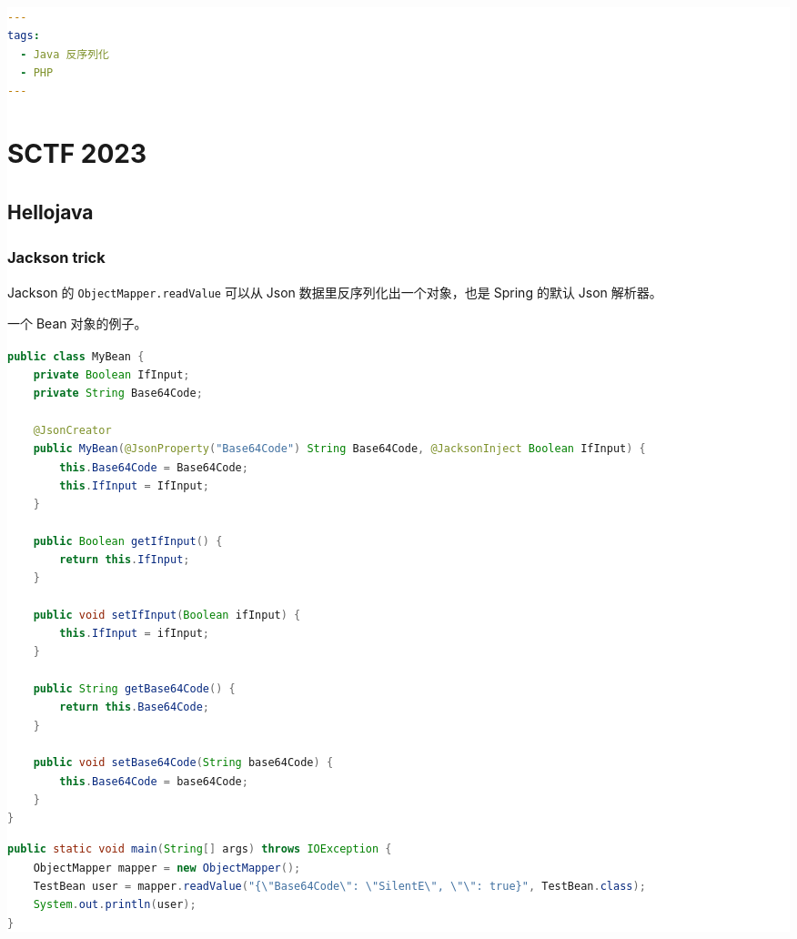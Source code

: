 ```yaml
---
tags: 
  - Java 反序列化
  - PHP
---
```


# SCTF 2023

## Hellojava

### Jackson trick

Jackson 的 `ObjectMapper.readValue` 可以从 Json 数据里反序列化出一个对象，也是 Spring 的默认 Json 解析器。

一个 Bean 对象的例子。
```java
public class MyBean {
    private Boolean IfInput;
    private String Base64Code;

    @JsonCreator
    public MyBean(@JsonProperty("Base64Code") String Base64Code, @JacksonInject Boolean IfInput) {
        this.Base64Code = Base64Code;
        this.IfInput = IfInput;
    }

    public Boolean getIfInput() {
        return this.IfInput;
    }

    public void setIfInput(Boolean ifInput) {
        this.IfInput = ifInput;
    }

    public String getBase64Code() {
        return this.Base64Code;
    }

    public void setBase64Code(String base64Code) {
        this.Base64Code = base64Code;
    }
}
```

```java
public static void main(String[] args) throws IOException {
	ObjectMapper mapper = new ObjectMapper();
	TestBean user = mapper.readValue("{\"Base64Code\": \"SilentE\", \"\": true}", TestBean.class);
	System.out.println(user);
}
```
